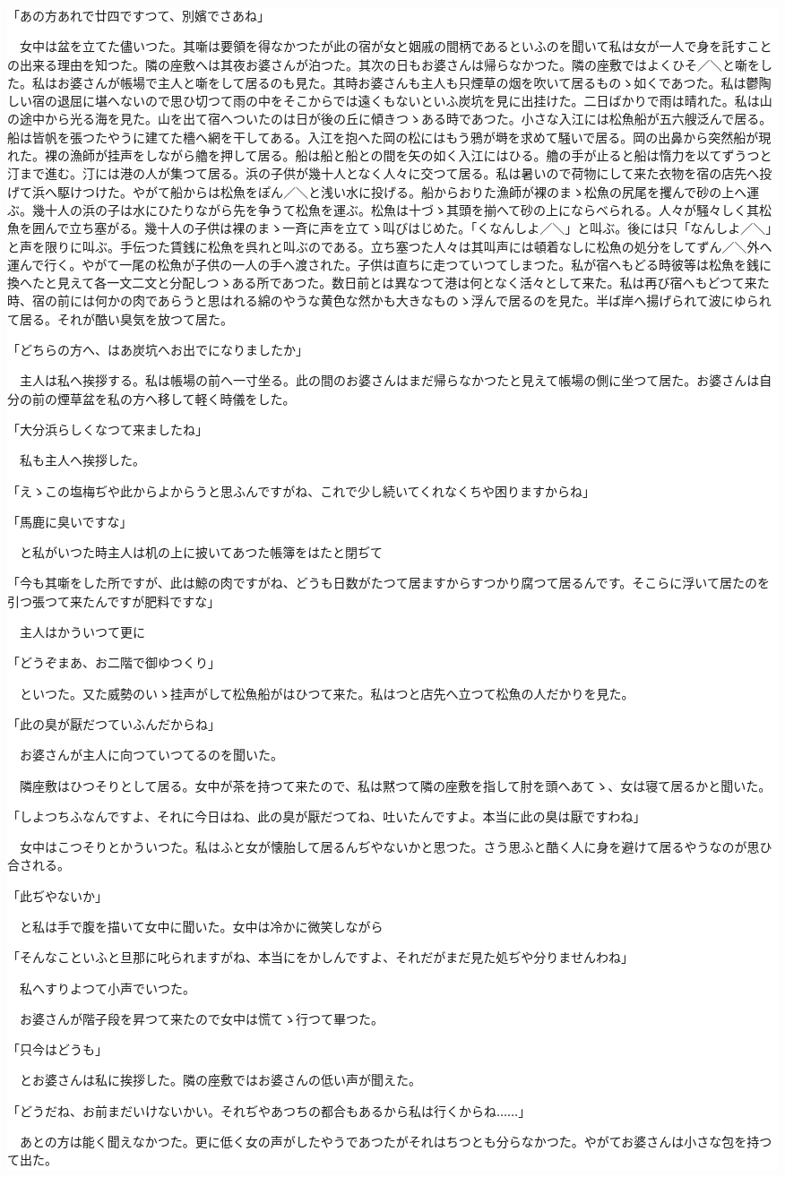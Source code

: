 「あの方あれで廿四ですつて、別嬪でさあね」

　女中は盆を立てた儘いつた。其噺は要領を得なかつたが此の宿が女と姻戚の間柄であるといふのを聞いて私は女が一人で身を託すことの出来る理由を知つた。隣の座敷へは其夜お婆さんが泊つた。其次の日もお婆さんは帰らなかつた。隣の座敷ではよくひそ／＼と噺をした。私はお婆さんが帳場で主人と噺をして居るのも見た。其時お婆さんも主人も只煙草の烟を吹いて居るものゝ如くであつた。私は鬱陶しい宿の退屈に堪へないので思ひ切つて雨の中をそこからでは遠くもないといふ炭坑を見に出挂けた。二日ばかりで雨は晴れた。私は山の途中から光る海を見た。山を出て宿へついたのは日が後の丘に傾きつゝある時であつた。小さな入江には松魚船が五六艘泛んで居る。船は皆帆を張つたやうに建てた檣へ網を干してある。入江を抱へた岡の松にはもう鴉が塒を求めて騒いで居る。岡の出鼻から突然船が現れた。裸の漁師が挂声をしながら艪を押して居る。船は船と船との間を矢の如く入江にはひる。艪の手が止ると船は惰力を以てずうつと汀まで進む。汀には港の人が集つて居る。浜の子供が幾十人となく人々に交つて居る。私は暑いので荷物にして来た衣物を宿の店先へ投げて浜へ駆けつけた。やがて船からは松魚をぽん／＼と浅い水に投げる。船からおりた漁師が裸のまゝ松魚の尻尾を攫んで砂の上へ運ぶ。幾十人の浜の子は水にひたりながら先を争うて松魚を運ぶ。松魚は十づゝ其頭を揃へて砂の上にならべられる。人々が騒々しく其松魚を囲んで立ち塞がる。幾十人の子供は裸のまゝ一斉に声を立てゝ叫びはじめた。「くなんしよ／＼」と叫ぶ。後には只「なんしよ／＼」と声を限りに叫ぶ。手伝つた賃銭に松魚を呉れと叫ぶのである。立ち塞つた人々は其叫声には頓着なしに松魚の処分をしてずん／＼外へ運んで行く。やがて一尾の松魚が子供の一人の手へ渡された。子供は直ちに走つていつてしまつた。私が宿へもどる時彼等は松魚を銭に換へたと見えて各一文二文と分配しつゝある所であつた。数日前とは異なつて港は何となく活々として来た。私は再び宿へもどつて来た時、宿の前には何かの肉であらうと思はれる綿のやうな黄色な然かも大きなものゝ浮んで居るのを見た。半ば岸へ揚げられて波にゆられて居る。それが酷い臭気を放つて居た。

「どちらの方へ、はあ炭坑へお出でになりましたか」

　主人は私へ挨拶する。私は帳場の前へ一寸坐る。此の間のお婆さんはまだ帰らなかつたと見えて帳場の側に坐つて居た。お婆さんは自分の前の煙草盆を私の方へ移して軽く時儀をした。

「大分浜らしくなつて来ましたね」

　私も主人へ挨拶した。

「えゝこの塩梅ぢや此からよからうと思ふんですがね、これで少し続いてくれなくちや困りますからね」

「馬鹿に臭いですな」

　と私がいつた時主人は机の上に披いてあつた帳簿をはたと閉ぢて

「今も其噺をした所ですが、此は鯨の肉ですがね、どうも日数がたつて居ますからすつかり腐つて居るんです。そこらに浮いて居たのを引つ張つて来たんですが肥料ですな」

　主人はかういつて更に

「どうぞまあ、お二階で御ゆつくり」

　といつた。又た威勢のいゝ挂声がして松魚船がはひつて来た。私はつと店先へ立つて松魚の人だかりを見た。

「此の臭が厭だつていふんだからね」

　お婆さんが主人に向つていつてるのを聞いた。

　隣座敷はひつそりとして居る。女中が茶を持つて来たので、私は黙つて隣の座敷を指して肘を頭へあてゝ、女は寝て居るかと聞いた。

「しよつちふなんですよ、それに今日はね、此の臭が厭だつてね、吐いたんですよ。本当に此の臭は厭ですわね」

　女中はこつそりとかういつた。私はふと女が懐胎して居るんぢやないかと思つた。さう思ふと酷く人に身を避けて居るやうなのが思ひ合される。

「此ぢやないか」

　と私は手で腹を描いて女中に聞いた。女中は冷かに微笑しながら

「そんなこといふと旦那に叱られますがね、本当にをかしんですよ、それだがまだ見た処ぢや分りませんわね」

　私へすりよつて小声でいつた。

　お婆さんが階子段を昇つて来たので女中は慌てゝ行つて畢つた。

「只今はどうも」

　とお婆さんは私に挨拶した。隣の座敷ではお婆さんの低い声が聞えた。

「どうだね、お前まだいけないかい。それぢやあつちの都合もあるから私は行くからね……」

　あとの方は能く聞えなかつた。更に低く女の声がしたやうであつたがそれはちつとも分らなかつた。やがてお婆さんは小さな包を持つて出た。

